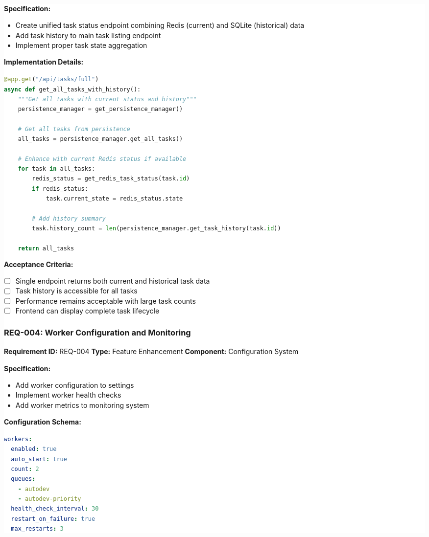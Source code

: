 **Specification:**
- Create unified task status endpoint combining Redis (current) and SQLite (historical) data
- Add task history to main task listing endpoint
- Implement proper task state aggregation

**Implementation Details:**

```python
@app.get("/api/tasks/full")
async def get_all_tasks_with_history():
    """Get all tasks with current status and history"""
    persistence_manager = get_persistence_manager()
    
    # Get all tasks from persistence
    all_tasks = persistence_manager.get_all_tasks()
    
    # Enhance with current Redis status if available
    for task in all_tasks:
        redis_status = get_redis_task_status(task.id)
        if redis_status:
            task.current_state = redis_status.state
        
        # Add history summary
        task.history_count = len(persistence_manager.get_task_history(task.id))
    
    return all_tasks
```

**Acceptance Criteria:**
- [ ] Single endpoint returns both current and historical task data
- [ ] Task history is accessible for all tasks
- [ ] Performance remains acceptable with large task counts
- [ ] Frontend can display complete task lifecycle

### REQ-004: Worker Configuration and Monitoring

**Requirement ID:** REQ-004
**Type:** Feature Enhancement
**Component:** Configuration System

**Specification:**
- Add worker configuration to settings
- Implement worker health checks
- Add worker metrics to monitoring system

**Configuration Schema:**
```yaml
workers:
  enabled: true
  auto_start: true
  count: 2
  queues:
    - autodev
    - autodev-priority
  health_check_interval: 30
  restart_on_failure: true
  max_restarts: 3
```
